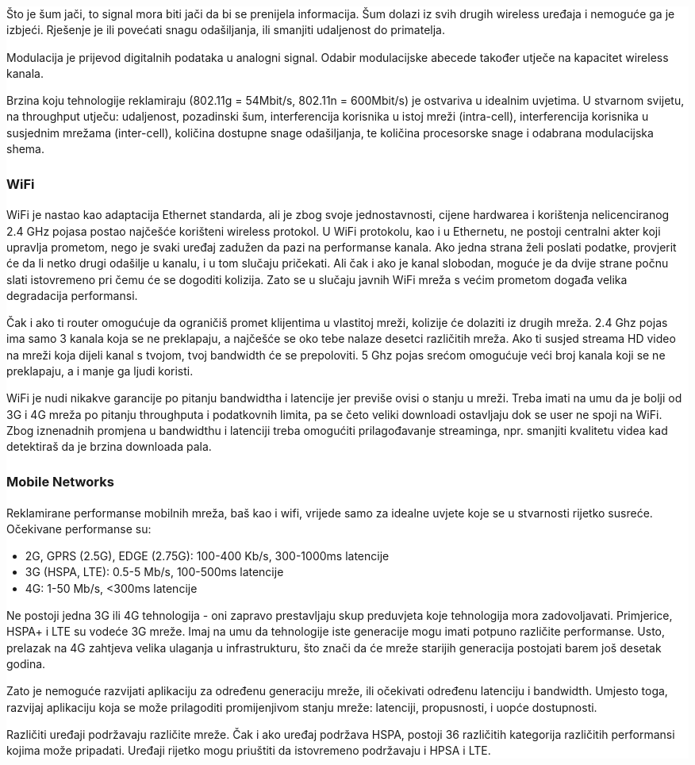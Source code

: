 Što je šum jači, to signal mora biti jači da bi se prenijela informacija. Šum dolazi iz svih drugih wireless uređaja i nemoguće ga je izbjeći. Rješenje je ili povećati snagu odašiljanja, ili smanjiti udaljenost do primatelja.

Modulacija je prijevod digitalnih podataka u analogni signal. Odabir modulacijske abecede također utječe na kapacitet wireless kanala.

Brzina koju tehnologije reklamiraju (802.11g = 54Mbit/s, 802.11n = 600Mbit/s) je ostvariva u idealnim uvjetima. U stvarnom svijetu, na throughput utječu: udaljenost, pozadinski šum, interferencija korisnika u istoj mreži (intra-cell), interferencija korisnika u susjednim mrežama (inter-cell), količina dostupne snage odašiljanja, te količina procesorske snage i odabrana modulacijska shema.

### WiFi

WiFi je nastao kao adaptacija Ethernet standarda, ali je zbog svoje jednostavnosti, cijene hardwarea i korištenja nelicenciranog 2.4 GHz pojasa postao najčešće korišteni wireless protokol. U WiFi protokolu, kao i u Ethernetu, ne postoji centralni akter koji upravlja prometom, nego je svaki uređaj zadužen da pazi na performanse kanala. Ako jedna strana želi poslati podatke, provjerit će da li netko drugi odašilje u kanalu, i u tom slučaju pričekati. Ali čak i ako je kanal slobodan, moguće je da dvije strane počnu slati istovremeno pri čemu će se dogoditi kolizija. Zato se u slučaju javnih WiFi mreža s većim prometom događa velika degradacija performansi.

Čak i ako ti router omogućuje da ograničiš promet klijentima u vlastitoj mreži, kolizije će dolaziti iz drugih mreža. 2.4 Ghz pojas ima samo 3 kanala koja se ne preklapaju, a najčešće se oko tebe nalaze desetci različitih mreža. Ako ti susjed streama HD video na mreži koja dijeli kanal s tvojom, tvoj bandwidth će se prepoloviti. 5 Ghz pojas srećom omogućuje veći broj kanala koji se ne preklapaju, a i manje ga ljudi koristi.

WiFi je nudi nikakve garancije po pitanju bandwidtha i latencije jer previše ovisi o stanju u mreži. Treba imati na umu da je bolji od 3G i 4G mreža po pitanju throughputa i podatkovnih limita, pa se četo veliki downloadi ostavljaju dok se user ne spoji na WiFi. Zbog iznenadnih promjena u bandwidthu i latenciji treba omogućiti prilagođavanje streaminga, npr. smanjiti kvalitetu videa kad detektiraš da je brzina downloada pala.

### Mobile Networks

Reklamirane performanse mobilnih mreža, baš kao i wifi, vrijede samo za idealne uvjete koje se u stvarnosti rijetko susreće. Očekivane performanse su:
* 2G, GPRS (2.5G), EDGE (2.75G): 100-400 Kb/s, 300-1000ms latencije
* 3G (HSPA, LTE): 0.5-5 Mb/s, 100-500ms latencije
* 4G: 1-50 Mb/s, <300ms latencije

Ne postoji jedna 3G ili 4G tehnologija - oni zapravo prestavljaju skup preduvjeta koje tehnologija mora zadovoljavati. Primjerice, HSPA+ i LTE su vodeće 3G mreže. Imaj na umu da tehnologije iste generacije mogu imati potpuno različite performanse. Usto, prelazak na 4G zahtjeva velika ulaganja u infrastrukturu, što znači da će mreže starijih generacija postojati barem još desetak godina.

Zato je nemoguće razvijati aplikaciju za određenu generaciju mreže, ili očekivati određenu latenciju i bandwidth. Umjesto toga, razvijaj aplikaciju koja se može prilagoditi promijenjivom stanju mreže: latenciji, propusnosti, i uopće dostupnosti.

Različiti uređaji podržavaju različite mreže. Čak i ako uređaj podržava HSPA, postoji 36 različitih kategorija različitih performansi kojima može pripadati. Uređaji rijetko mogu priuštiti da istovremeno podržavaju i HPSA i LTE.
